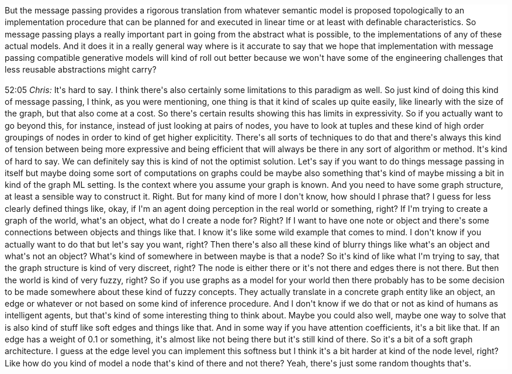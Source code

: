But the message passing provides a rigorous translation from whatever semantic model is proposed topologically to an implementation procedure that can be planned for and executed in linear time or at least with definable characteristics.
So message passing plays a really important part in going from the abstract what is possible, to the implementations of any of these actual models.
And it does it in a really general way where is it accurate to say that we hope that implementation with message passing compatible generative models will kind of roll out better because we won't have some of the engineering challenges that less reusable abstractions might carry?

52:05 _Chris:_
It's hard to say.
I think there's also certainly some limitations to this paradigm as well.
So just kind of doing this kind of message passing, I think, as you were mentioning, one thing is that it kind of scales up quite easily, like linearly with the size of the graph, but that also come at a cost.
So there's certain results showing this has limits in expressivity.
So if you actually want to go beyond this, for instance, instead of just looking at pairs of nodes, you have to look at tuples and these kind of high order groupings of nodes in order to kind of get higher explicitity.
There's all sorts of techniques to do that and there's always this kind of tension between being more expressive and being efficient that will always be there in any sort of algorithm or method.
It's kind of hard to say.
We can definitely say this is kind of not the optimist solution.
Let's say if you want to do things message passing in itself but maybe doing some sort of computations on graphs could be maybe also something that's kind of maybe missing a bit in kind of the graph ML setting.
Is the context where you assume your graph is known.
And you need to have some graph structure, at least a sensible way to construct it.
Right.
But for many kind of more I don't know, how should I phrase that?
I guess for less clearly defined things like, okay, if I'm an agent doing perception in the real world or something, right?
If I'm trying to create a graph of the world, what's an object, what do I create a node for?
Right?
If I want to have one note or object and there's some connections between objects and things like that.
I know it's like some wild example that comes to mind.
I don't know if you actually want to do that but let's say you want, right?
Then there's also all these kind of blurry things like what's an object and what's not an object?
What's kind of somewhere in between maybe is that a node?
So it's kind of like what I'm trying to say, that the graph structure is kind of very discreet, right?
The node is either there or it's not there and edges there is not there.
But then the world is kind of very fuzzy, right?
So if you use graphs as a model for your world then there probably has to be some decision to be made somewhere about these kind of fuzzy concepts.
They actually translate in a concrete graph entity like an object, an edge or whatever or not based on some kind of inference procedure.
And I don't know if we do that or not as kind of humans as intelligent agents, but that's kind of some interesting thing to think about.
Maybe you could also well, maybe one way to solve that is also kind of stuff like soft edges and things like that.
And in some way if you have attention coefficients, it's a bit like that.
If an edge has a weight of 0.1 or something, it's almost like not being there but it's still kind of there.
So it's a bit of a soft graph architecture.
I guess at the edge level you can implement this softness but I think it's a bit harder at kind of the node level, right?
Like how do you kind of model a node that's kind of there and not there?
Yeah, there's just some random thoughts that's.

